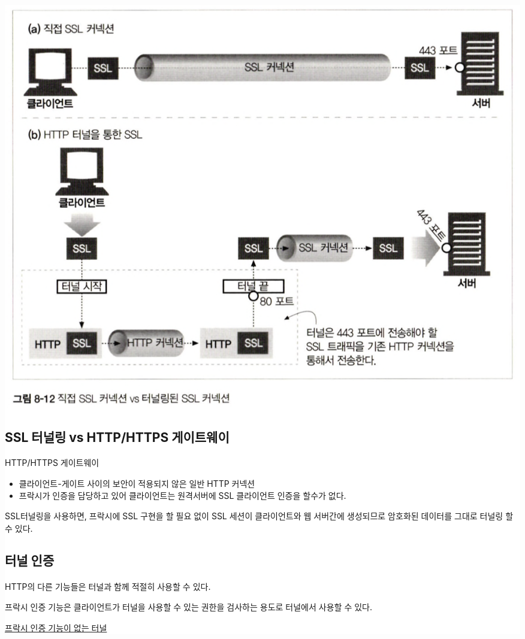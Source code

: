 ![Untitled](image8.png)

## SSL 터널링 vs HTTP/HTTPS 게이트웨이

HTTP/HTTPS 게이트웨이

- 클라이언트-게이트 사이의 보안이 적용되지 않은 일반 HTTP 커넥션
- 프락시가 인증을 담당하고 있어 클라이언트는 원격서버에 SSL 클라이언트 인증을 할수가 없다.

SSL터널링을 사용하면, 프락시에 SSL 구현을 할 필요 없이 SSL 세션이 클라이언트와 웹 서버간에 생성되므로 암호화된 데이터를 그대로 터널링 할 수 있다.

## 터널 인증

HTTP의 다른 기능들은 터널과 함께 적절히 사용할 수 있다.

프락시 인증 기능은 클라이언트가 터널을 사용할 수 있는 권한을 검사하는 용도로 터널에서 사용할 수 있다.

[프락시 인증 기능이 없는 터널](https://www.notion.so/8-ae174ced74e14f7bb8653db658bd041d?pvs=21)
